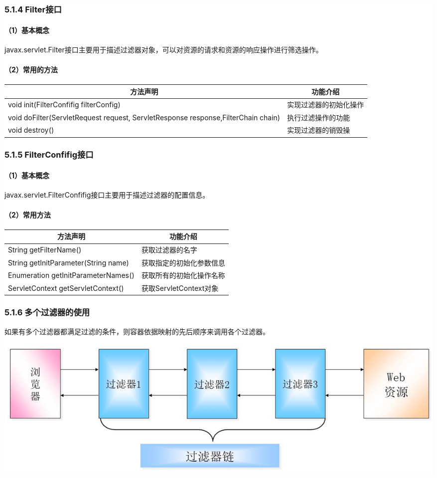 ### 5.1.4 Filter接口

#### （1）基本概念

javax.servlet.Filter接口主要用于描述过滤器对象，可以对资源的请求和资源的响应操作进行筛选操作。

#### （2）常用的方法

| **方法声明**                                                 | **功能介绍**           |
| ------------------------------------------------------------ | ---------------------- |
| void init(FilterConfifig filterConfig)                       | 实现过滤器的初始化操作 |
| void doFilter(ServletRequest request, ServletResponse response,FilterChain chain) | 执行过滤操作的功能     |
| void destroy()                                               | 实现过滤器的销毁操     |

### 5.1.5 FilterConfifig接口

#### （1）基本概念

javax.servlet.FilterConfifig接口主要用于描述过滤器的配置信息。

#### （2）常用方法

| **方法声明**                         | **功能介绍**             |
| ------------------------------------ | ------------------------ |
| String getFilterName()               | 获取过滤器的名字         |
| String getInitParameter(String name) | 获取指定的初始化参数信息 |
| Enumeration getInitParameterNames()  | 获取所有的初始化操作名称 |
| ServletContext getServletContext()   | 获取ServletContext对象   |

### 5.1.6 多个过滤器的使用

如果有多个过滤器都满足过滤的条件，则容器依据映射的先后顺序来调用各个过滤器。

![101009563368002.jpg](https://github.com/Devil-Black/Foundation-java/blob/master/image/101009563368002.jpg?raw=true)
